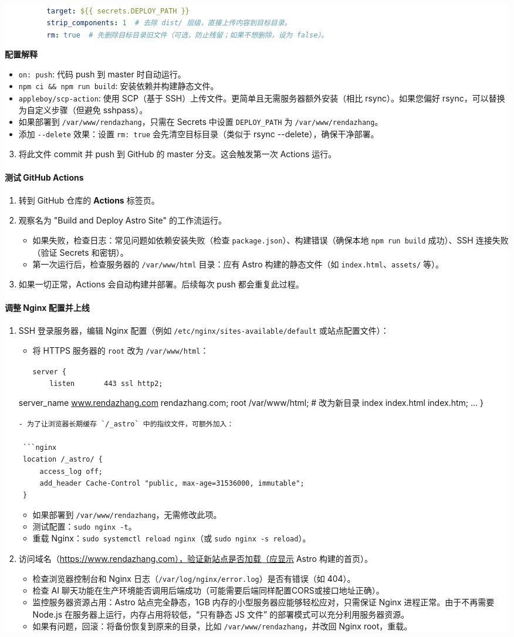 ```yaml
          target: ${{ secrets.DEPLOY_PATH }}
          strip_components: 1  # 去除 dist/ 层级，直接上传内容到目标目录。
          rm: true  # 先删除目标目录旧文件（可选，防止残留；如果不想删除，设为 false）。
```

**配置解释**

- `on: push`: 代码 push 到 master 时自动运行。
- `npm ci && npm run build`: 安装依赖并构建静态文件。
- `appleboy/scp-action`: 使用 SCP（基于 SSH）上传文件。更简单且无需服务器额外安装（相比 rsync）。如果您偏好 rsync，可以替换为自定义步骤（但避免 sshpass）。
- 如果部署到 `/var/www/rendazhang`，只需在 Secrets 中设置 `DEPLOY_PATH` 为 `/var/www/rendazhang`。
- 添加 `--delete` 效果：设置 `rm: true` 会先清空目标目录（类似于 rsync --delete），确保干净部署。

3. 将此文件 commit 并 push 到 GitHub 的 master 分支。这会触发第一次 Actions 运行。

#### 测试 GitHub Actions

1. 转到 GitHub 仓库的 **Actions** 标签页。

2. 观察名为 "Build and Deploy Astro Site" 的工作流运行。
   - 如果失败，检查日志：常见问题如依赖安装失败（检查 `package.json`）、构建错误（确保本地 `npm run build` 成功）、SSH 连接失败（验证 Secrets 和密钥）。
   - 第一次运行后，检查服务器的 `/var/www/html` 目录：应有 Astro 构建的静态文件（如 `index.html`、`assets/` 等）。

3. 如果一切正常，Actions 会自动构建并部署。后续每次 push 都会重复此过程。

#### 调整 Nginx 配置并上线

1. SSH 登录服务器，编辑 Nginx 配置（例如 `/etc/nginx/sites-available/default` 或站点配置文件）：
   - 将 HTTPS 服务器的 `root` 改为 `/var/www/html`：
     ```nginx
     server {
         listen       443 ssl http2;
    server_name  www.rendazhang.com rendazhang.com;
    root   /var/www/html;  # 改为新目录
    index  index.html index.htm;
    ...
    }
    ```
   - 为了让浏览器长期缓存 `/_astro` 中的指纹文件，可额外加入：

     ```nginx
     location /_astro/ {
         access_log off;
         add_header Cache-Control "public, max-age=31536000, immutable";
     }
     ```
   - 如果部署到 `/var/www/rendazhang`，无需修改此项。
   - 测试配置：`sudo nginx -t`。
   - 重载 Nginx：`sudo systemctl reload nginx`（或 `sudo nginx -s reload`）。

2. 访问域名（https://www.rendazhang.com），验证新站点是否加载（应显示 Astro 构建的首页）。
   - 检查浏览器控制台和 Nginx 日志（`/var/log/nginx/error.log`）是否有错误（如 404）。
   - 检查 AI 聊天功能在生产环境能否调用后端成功（可能需要后端同样配置CORS或接口地址正确）。
   - 监控服务器资源占用：Astro 站点完全静态，1GB 内存的小型服务器应能够轻松应对，只需保证 Nginx 进程正常。由于不再需要 Node.js 在服务器上运行，内存占用将较低，“只有静态 JS 文件” 的部署模式可以充分利用服务器资源。
   - 如果有问题，回滚：将备份恢复到原来的目录，比如 `/var/www/rendazhang`，并改回 Nginx root，重载。
